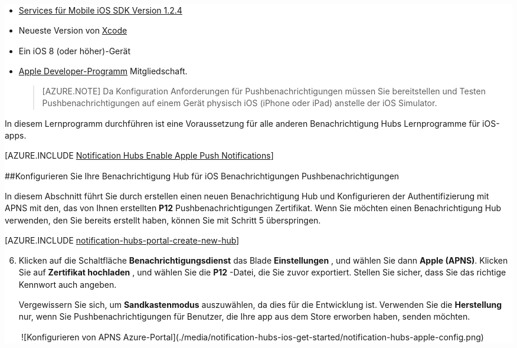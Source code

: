 + [Services für Mobile iOS SDK Version 1.2.4]
+ Neueste Version von [Xcode]
+ Ein iOS 8 (oder höher)-Gerät
+ [Apple Developer-Programm](https://developer.apple.com/programs/) Mitgliedschaft.

   > [AZURE.NOTE] Da Konfiguration Anforderungen für Pushbenachrichtigungen müssen Sie bereitstellen und Testen Pushbenachrichtigungen auf einem Gerät physisch iOS (iPhone oder iPad) anstelle der iOS Simulator.

In diesem Lernprogramm durchführen ist eine Voraussetzung für alle anderen Benachrichtigung Hubs Lernprogramme für iOS-apps.

[AZURE.INCLUDE [Notification Hubs Enable Apple Push Notifications](../../includes/notification-hubs-enable-apple-push-notifications.md)]

##<a name="configure-your-notification-hub-for-ios-push-notifications"></a>Konfigurieren Sie Ihre Benachrichtigung Hub für iOS Benachrichtigungen Pushbenachrichtigungen

In diesem Abschnitt führt Sie durch erstellen einen neuen Benachrichtigung Hub und Konfigurieren der Authentifizierung mit APNS mit den, das von Ihnen erstellten **P12** Pushbenachrichtigungen Zertifikat. Wenn Sie möchten einen Benachrichtigung Hub verwenden, den Sie bereits erstellt haben, können Sie mit Schritt 5 überspringen.

[AZURE.INCLUDE [notification-hubs-portal-create-new-hub](../../includes/notification-hubs-portal-create-new-hub.md)]

<ol start="6">
<li>
<p>Klicken auf die Schaltfläche <b>Benachrichtigungsdienst</b> das Blade <b>Einstellungen</b> , und wählen Sie dann <b>Apple (APNS)</b>. Klicken Sie auf <b>Zertifikat hochladen</b> , und wählen Sie die <b>P12</b> -Datei, die Sie zuvor exportiert. Stellen Sie sicher, dass Sie das richtige Kennwort auch angeben.</p>
<p>Vergewissern Sie sich, um <b>Sandkastenmodus</b> auszuwählen, da dies für die Entwicklung ist. Verwenden Sie die <b>Herstellung</b> nur, wenn Sie Pushbenachrichtigungen für Benutzer, die Ihre app aus dem Store erworben haben, senden möchten.</p>
</li>
</ol>
&emsp;&emsp;![Konfigurieren von APNS Azure-Portal](./media/notification-hubs-ios-get-started/notification-hubs-apple-config.png)


[6]: ./media/notification-hubs-ios-get-started/notification-hubs-configure-ios.png
[8]: ./media/notification-hubs-ios-get-started/notification-hubs-create-ios-app.png
[9]: ./media/notification-hubs-ios-get-started/notification-hubs-create-ios-app2.png
[10]: ./media/notification-hubs-ios-get-started/notification-hubs-create-ios-app3.png
[11]: ./media/notification-hubs-ios-get-started/notification-hubs-xcode-product-name.png
[30]: ./media/notification-hubs-ios-get-started/notification-hubs-test-send.png
[31]: ./media/notification-hubs-ios-get-started/notification-hubs-ios-ui.png
[32]: ./media/notification-hubs-ios-get-started/notification-hubs-storyboard-view.png
[33]: ./media/notification-hubs-ios-get-started/notification-hubs-test1.png
[34]: ./media/notification-hubs-ios-get-started/notification-hubs-test2.png
[35]: ./media/notification-hubs-ios-get-started/notification-hubs-test3.png
[Services für Mobile iOS SDK Version 1.2.4]: http://aka.ms/kymw2g
[Mobile Services iOS SDK]: http://go.microsoft.com/fwLink/?LinkID=266533
[Submit an app page]: http://go.microsoft.com/fwlink/p/?LinkID=266582
[My Applications]: http://go.microsoft.com/fwlink/p/?LinkId=262039
[Live SDK for Windows]: http://go.microsoft.com/fwlink/p/?LinkId=262253
[Get started with Mobile Services]: /develop/mobile/tutorials/get-started-ios
[Azure Classic Portal]: https://manage.windowsazure.com/
[Benachrichtigung Hubs Anleitungen]: http://msdn.microsoft.com/library/jj927170.aspx
[Xcode]: https://go.microsoft.com/fwLink/p/?LinkID=266532
[iOS Provisioning Portal]: http://go.microsoft.com/fwlink/p/?LinkId=272456
[Get started with push notifications in Mobile Services]: ../mobile-services-javascript-backend-ios-get-started-push.md
[Azure Benachrichtigung Hubs Benutzer benachrichtigen für iOS mit .NET Back-End-]: notification-hubs-aspnet-backend-ios-apple-apns-notification.md
[Verwenden Sie die Benachrichtigung Hubs auf dem neusten Stand zu senden]: notification-hubs-ios-xplat-segmented-apns-push-notification.md
[Lokale, und drücken Sie die Benachrichtigung Programming Guide]: http://developer.apple.com/library/mac/#documentation/NetworkingInternet/Conceptual/RemoteNotificationsPG/Chapters/ApplePushService.html#//apple_ref/doc/uid/TP40008194-CH100-SW1
[Azure-Portal]: https://portal.azure.com